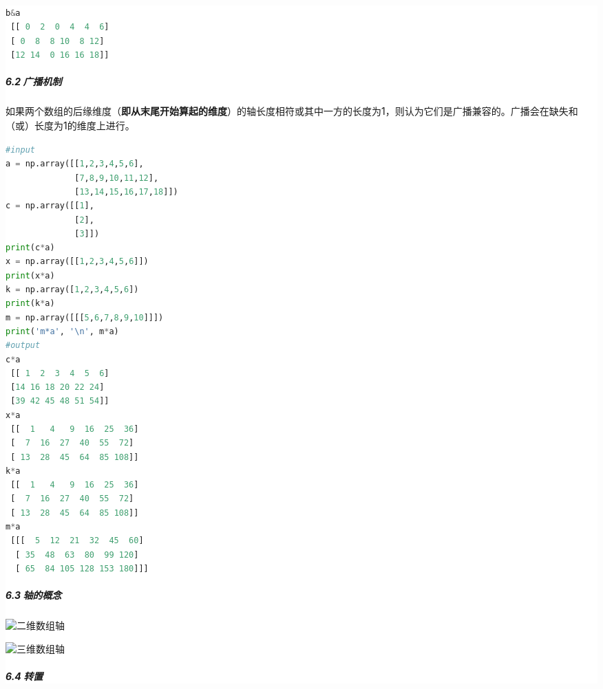 ```python
b&a 
 [[ 0  2  0  4  4  6]
 [ 0  8  8 10  8 12]
 [12 14  0 16 16 18]]
```

##### 6.2 广播机制

如果两个数组的后缘维度（**即从末尾开始算起的维度**）的轴长度相符或其中一方的长度为1，则认为它们是广播兼容的。广播会在缺失和（或）长度为1的维度上进行。

```python
#input
a = np.array([[1,2,3,4,5,6],
              [7,8,9,10,11,12],
              [13,14,15,16,17,18]])
c = np.array([[1],
              [2],
              [3]])
print(c*a)
x = np.array([[1,2,3,4,5,6]])
print(x*a)
k = np.array([1,2,3,4,5,6])
print(k*a)
m = np.array([[[5,6,7,8,9,10]]])
print('m*a', '\n', m*a)
#output
c*a 
 [[ 1  2  3  4  5  6]
 [14 16 18 20 22 24]
 [39 42 45 48 51 54]]
x*a 
 [[  1   4   9  16  25  36]
 [  7  16  27  40  55  72]
 [ 13  28  45  64  85 108]]
k*a 
 [[  1   4   9  16  25  36]
 [  7  16  27  40  55  72]
 [ 13  28  45  64  85 108]]
m*a 
 [[[  5  12  21  32  45  60]
  [ 35  48  63  80  99 120]
  [ 65  84 105 128 153 180]]]
```

##### 6.3 轴的概念

![二维数组轴](https://s2.loli.net/2022/01/13/MuN3JtKqX1gnvRc.jpg)

![三维数组轴](https://s2.loli.net/2022/01/13/wOtCblUdh49JmPq.jpg)

##### 6.4 转置
